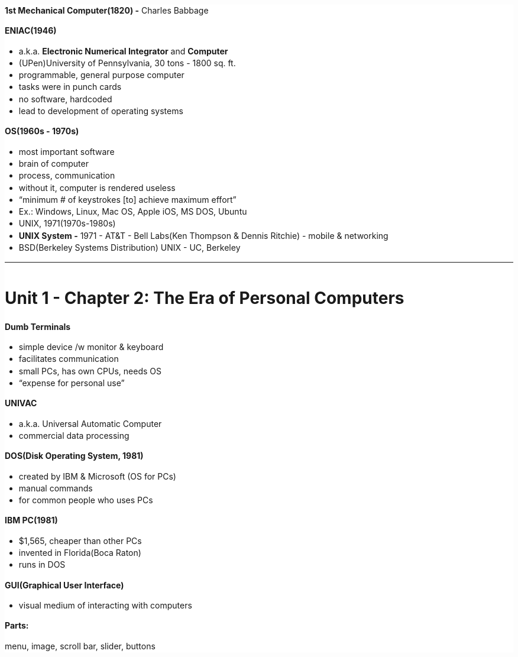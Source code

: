 **1st Mechanical Computer(1820) -** Charles Babbage

**ENIAC(1946)**

- a.k.a. **Electronic Numerical Integrator** and **Computer**
- (UPen)University of Pennsylvania, 30 tons - 1800 sq. ft.
- programmable, general purpose computer
- tasks were in punch cards
- no software, hardcoded
- lead to development of operating systems

**OS(1960s - 1970s)**

- most important software
- brain of computer
- process, communication
- without it, computer is rendered useless
- “minimum # of keystrokes [to] achieve maximum effort”
- Ex.: Windows, Linux, Mac OS, Apple iOS, MS DOS, Ubuntu
- UNIX, 1971(1970s-1980s)
- **UNIX System -** 1971 - AT&T - Bell Labs(Ken Thompson & Dennis Ritchie) - mobile & networking
- BSD(Berkeley Systems Distribution) UNIX - UC, Berkeley
---

# Unit 1 - Chapter 2: The Era of Personal Computers

**Dumb Terminals**

- simple device /w monitor & keyboard
- facilitates communication
- small PCs, has own CPUs, needs OS
- “expense for personal use”

**UNIVAC**

- a.k.a. Universal Automatic Computer
- commercial data processing

**DOS(Disk Operating System, 1981)**

- created by IBM & Microsoft (OS for PCs)
- manual commands
- for common people who uses PCs

**IBM PC(1981)**

- $1,565, cheaper than other PCs
- invented in Florida(Boca Raton)
- runs in DOS

**GUI(Graphical User Interface)**

- visual medium of interacting with computers

**Parts:**

menu, image, scroll bar, slider, buttons
